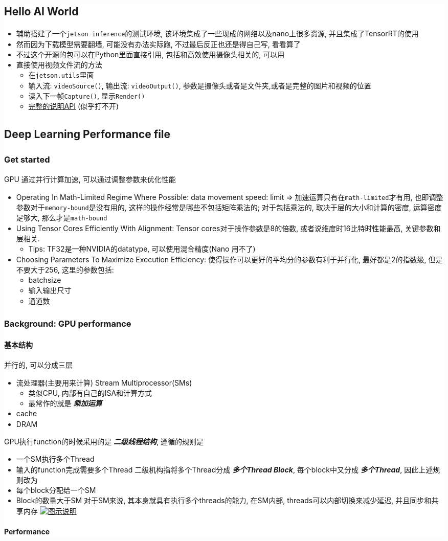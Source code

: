 ## Hello AI World

* 辅助搭建了一个`jetson inference`的测试环境, 该环境集成了一些现成的网络以及nano上很多资源, 并且集成了TensorRT的使用
* 然而因为下载模型需要翻墙, 可能没有办法实际跑, 不过最后反正也还是得自己写, 看看算了
* 不过这个开源的包可以在Python里面直接引用, 包括和高效使用摄像头相关的, 可以用
* 直接使用视频文件流的方法
  * 在`jetson.utils`里面
  * 输入流: `videoSource()`, 输出流: `videoOutput()`, 参数是摄像头或者是文件夹,或者是完整的图片和视频的位置
  * 读入下一帧`Capture()`, 显示`Render()`
  * [完整的说明API](https://rawgit.com/dusty-nv/jetson-inference/dev/docs/html/python/jetson.utils.html) (似乎打不开)

## Deep Learning Performance file

### Get started

GPU 通过并行计算加速, 可以通过调整参数来优化性能

* Operating In Math-Limited Regime Where Possible: data movement speed: limit => 加速运算只有在`math-limited`才有用, 也即调整参数对于`memory-bound`是没有用的, 这样的操作经常是哪些不包括矩阵乘法的; 对于包括乘法的, 取决于层的大小和计算的密度, 运算密度足够大, 那么才是`math-bound`
* Using Tensor Cores Efficiently With Alignment: Tensor cores对于操作参数是8的倍数, 或者说维度时16比特时性能最高, 关键参数和层相关. 
  * Tips: TF32是一种NVIDIA的datatype, 可以使用混合精度(Nano 用不了)
* Choosing Parameters To Maximize Execution Efficiency: 使得操作可以更好的平均分的参数有利于并行化, 最好都是2的指数级, 但是不要大于256, 这里的参数包括: 
  * batchsize
  * 输入输出尺寸
  * 通道数

### Background: GPU performance

#### 基本结构

并行的, 可以分成三层
* 流处理器(主要用来计算) Stream Multiprocessor(SMs)
  * 类似CPU, 内部有自己的ISA和计算方式
  * 最常作的就是 ***乘加运算***
* cache
* DRAM

GPU执行function的时候采用的是 ***二级线程结构***, 遵循的规则是
* 一个SM执行多个Thread
* 输入的function完成需要多个Thread
二级机构指将多个Thread分成 ***多个Thread Block***, 每个block中又分成 ***多个Thread***, 因此上述规则改为
* 每个block分配给一个SM
* Block的数量大于SM
对于SM来说, 其本身就具有执行多个threads的能力, 在SM内部, threads可以内部切换来减少延迟, 并且同步和共享内存
[![图示说明](https://s1.ax1x.com/2022/11/26/zNZhY6.png)](https://imgse.com/i/zNZhY6)

#### Performance
